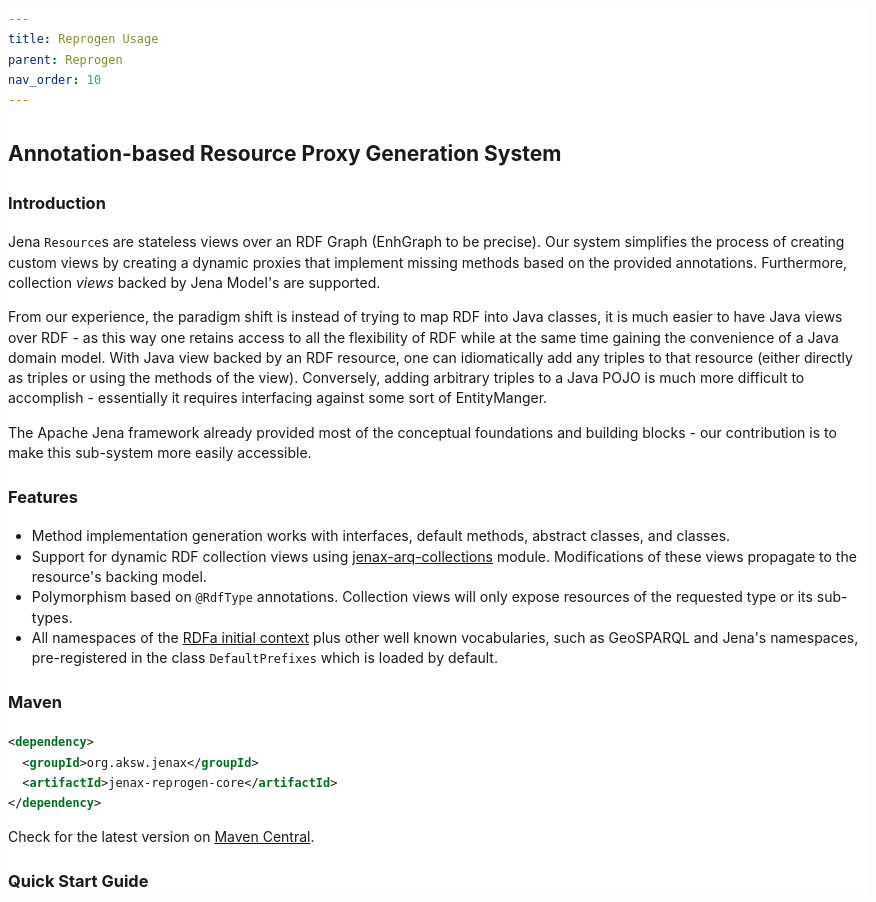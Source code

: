 ```yaml
---
title: Reprogen Usage
parent: Reprogen
nav_order: 10
---
```


## Annotation-based Resource Proxy Generation System

### Introduction

Jena `Resource`s are stateless views over an RDF Graph (EnhGraph to be precise).
Our system simplifies the process of creating custom views by creating a dynamic proxies that implement missing methods based on
the provided annotations. Furthermore, collection *views* backed by Jena Model's are supported.

From our experience, the paradigm shift is instead of trying to map RDF into Java classes, it is much easier
to have Java views over RDF - as this way one retains access to all the flexibility of RDF while at the
same time gaining the convenience of a Java domain model. With Java view backed by an RDF resource, one can idiomatically add any triples to that resource (either directly as triples or using the methods of the view). Conversely, adding arbitrary triples to a Java POJO is much more difficult to accomplish - essentially it requires interfacing against some sort of EntityManger.

The Apache Jena framework already provided most of the conceptual foundations and building blocks - our contribution is to make this sub-system more easily accessible.

### Features

* Method implementation generation works with interfaces, default methods, abstract classes, and classes.
* Support for dynamic RDF collection views using [jenax-arq-collections](../../jenax-arq-parent/jenax-arq-collections) module. Modifications of these views propagate to the resource's backing model.
* Polymorphism based on `@RdfType` annotations. Collection views will only expose resources of the requested type or its sub-types.
* All namespaces of the [RDFa initial context](https://www.w3.org/2011/rdfa-context/rdfa-1.1) plus other well known vocabularies, such as GeoSPARQL and Jena's namespaces, pre-registered in the class `DefaultPrefixes` which is loaded by default.

### Maven

```xml
<dependency>
  <groupId>org.aksw.jenax</groupId>
  <artifactId>jenax-reprogen-core</artifactId>
</dependency>
```
Check for the latest version on [Maven Central](https://search.maven.org/search?q=a:jenax-reprogen-core).

### Quick Start Guide
